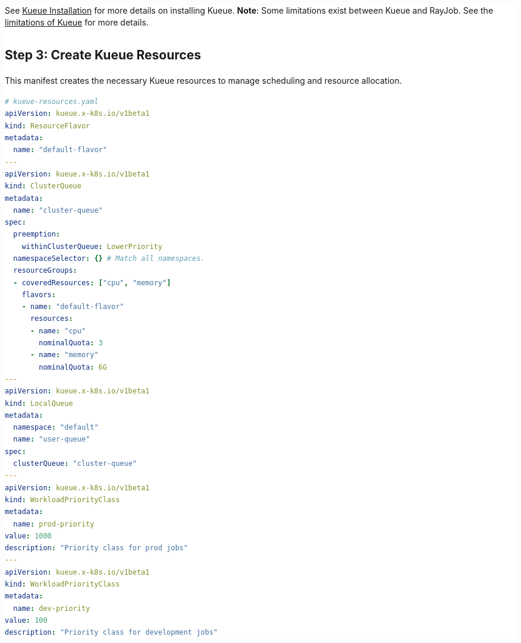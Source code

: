 See [Kueue Installation](https://kueue.sigs.k8s.io/docs/installation/#install-a-released-version) for more details on installing Kueue.
**Note**: Some limitations exist between Kueue and RayJob. See the [limitations of Kueue](https://kueue.sigs.k8s.io/docs/tasks/run_rayjobs/#c-limitations) for more details.


## Step 3: Create Kueue Resources

This manifest creates the necessary Kueue resources to manage scheduling and resource allocation.

```yaml
# kueue-resources.yaml
apiVersion: kueue.x-k8s.io/v1beta1
kind: ResourceFlavor
metadata:
  name: "default-flavor"
---
apiVersion: kueue.x-k8s.io/v1beta1
kind: ClusterQueue
metadata:
  name: "cluster-queue"
spec:
  preemption:
    withinClusterQueue: LowerPriority
  namespaceSelector: {} # Match all namespaces.
  resourceGroups:
  - coveredResources: ["cpu", "memory"]
    flavors:
    - name: "default-flavor"
      resources:
      - name: "cpu"
        nominalQuota: 3
      - name: "memory"
        nominalQuota: 6G
---
apiVersion: kueue.x-k8s.io/v1beta1
kind: LocalQueue
metadata:
  namespace: "default"
  name: "user-queue"
spec:
  clusterQueue: "cluster-queue"
---
apiVersion: kueue.x-k8s.io/v1beta1
kind: WorkloadPriorityClass
metadata:
  name: prod-priority
value: 1000
description: "Priority class for prod jobs"
---
apiVersion: kueue.x-k8s.io/v1beta1
kind: WorkloadPriorityClass
metadata:
  name: dev-priority
value: 100
description: "Priority class for development jobs"
```
